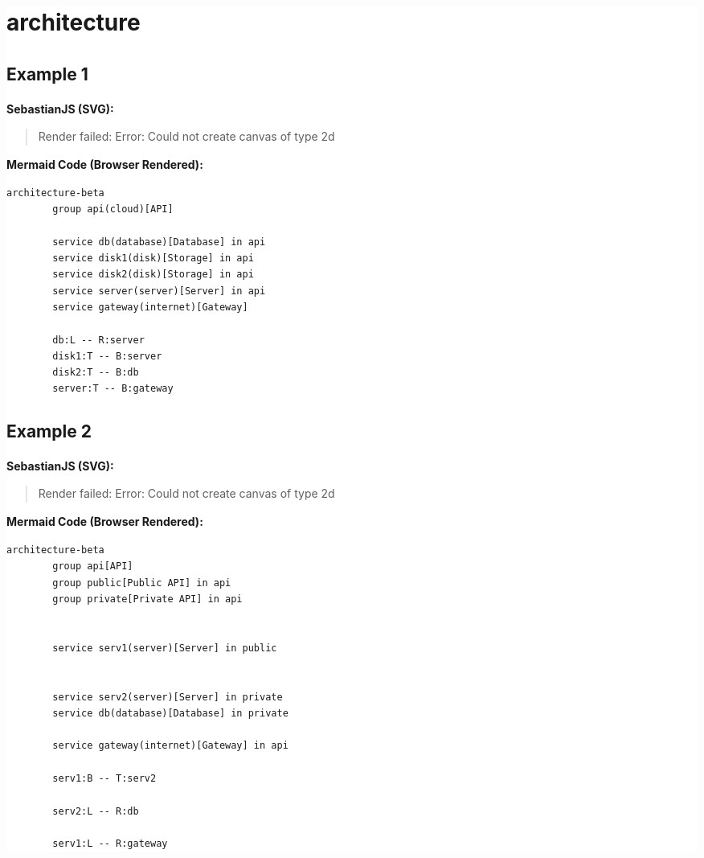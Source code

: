# architecture

## Example 1

**SebastianJS (SVG):**

> Render failed: Error: Could not create canvas of type 2d

**Mermaid Code (Browser Rendered):**

```mermaid
architecture-beta
        group api(cloud)[API]

        service db(database)[Database] in api
        service disk1(disk)[Storage] in api
        service disk2(disk)[Storage] in api
        service server(server)[Server] in api
        service gateway(internet)[Gateway] 

        db:L -- R:server
        disk1:T -- B:server
        disk2:T -- B:db
        server:T -- B:gateway
```

## Example 2

**SebastianJS (SVG):**

> Render failed: Error: Could not create canvas of type 2d

**Mermaid Code (Browser Rendered):**

```mermaid
architecture-beta
        group api[API]
        group public[Public API] in api
        group private[Private API] in api


        service serv1(server)[Server] in public


        service serv2(server)[Server] in private
        service db(database)[Database] in private

        service gateway(internet)[Gateway] in api

        serv1:B -- T:serv2

        serv2:L -- R:db

        serv1:L -- R:gateway
```
